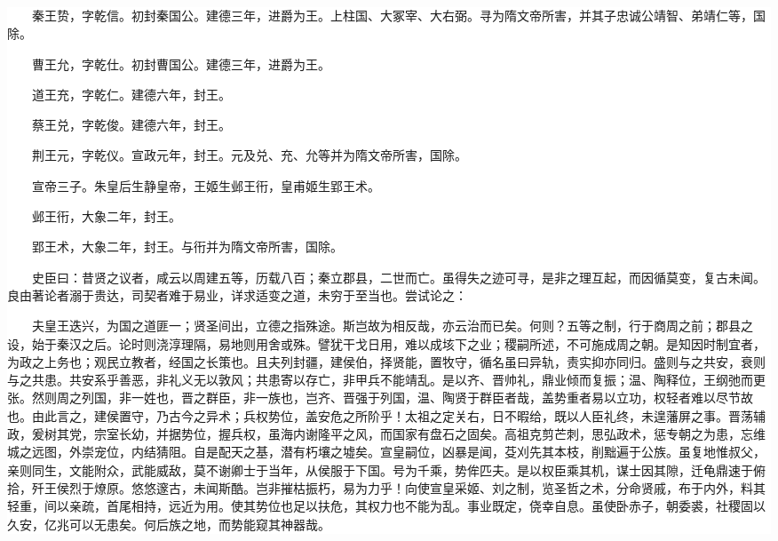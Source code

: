 　　秦王贽，字乾信。初封秦国公。建德三年，进爵为王。上柱国、大冢宰、大右弼。寻为隋文帝所害，并其子忠诚公靖智、弟靖仁等，国除。

　　曹王允，字乾仕。初封曹国公。建德三年，进爵为王。

　　道王充，字乾仁。建德六年，封王。

　　蔡王兑，字乾俊。建德六年，封王。

　　荆王元，字乾仪。宣政元年，封王。元及兑、充、允等并为隋文帝所害，国除。

　　宣帝三子。朱皇后生静皇帝，王姬生邺王衎，皇甫姬生郢王术。

　　邺王衎，大象二年，封王。

　　郢王术，大象二年，封王。与衎并为隋文帝所害，国除。

　　史臣曰：昔贤之议者，咸云以周建五等，历载八百；秦立郡县，二世而亡。虽得失之迹可寻，是非之理互起，而因循莫变，复古未闻。良由著论者溺于贵达，司契者难于易业，详求适变之道，未穷于至当也。尝试论之：

　　夫皇王迭兴，为国之道匪一；贤圣间出，立德之指殊途。斯岂故为相反哉，亦云治而已矣。何则？五等之制，行于商周之前；郡县之设，始于秦汉之后。论时则浇淳理隔，易地则用舍或殊。譬犹干戈日用，难以成垓下之业；稷嗣所述，不可施成周之朝。是知因时制宜者，为政之上务也；观民立教者，经国之长策也。且夫列封疆，建侯伯，择贤能，置牧守，循名虽曰异轨，责实抑亦同归。盛则与之共安，衰则与之共患。共安系乎善恶，非礼义无以敦风；共患寄以存亡，非甲兵不能靖乱。是以齐、晋帅礼，鼎业倾而复振；温、陶释位，王纲弛而更张。然则周之列国，非一姓也，晋之群臣，非一族也，岂齐、晋强于列国，温、陶贤于群臣者哉，盖势重者易以立功，权轻者难以尽节故也。由此言之，建侯置守，乃古今之异术；兵权势位，盖安危之所阶乎！太祖之定关右，日不暇给，既以人臣礼终，未遑藩屏之事。晋荡辅政，爰树其党，宗室长幼，并据势位，握兵权，虽海内谢隆平之风，而国家有盘石之固矣。高祖克剪芒刺，思弘政术，惩专朝之为患，忘维城之远图，外崇宠位，内结猜阻。自是配天之基，潜有朽壤之墟矣。宣皇嗣位，凶暴是闻，芟刈先其本枝，削黜遍于公族。虽复地惟叔父，亲则同生，文能附众，武能威敌，莫不谢卿士于当年，从侯服于下国。号为千乘，势侔匹夫。是以权臣乘其机，谋士因其隙，迁龟鼎速于俯拾，歼王侯烈于燎原。悠悠邃古，未闻斯酷。岂非摧枯振朽，易为力乎！向使宣皇采姬、刘之制，览圣哲之术，分命贤戚，布于内外，料其轻重，间以亲疏，首尾相持，远近为用。使其势位也足以扶危，其权力也不能为乱。事业既定，侥幸自息。虽使卧赤子，朝委裘，社稷固以久安，亿兆可以无患矣。何后族之地，而势能窥其神器哉。